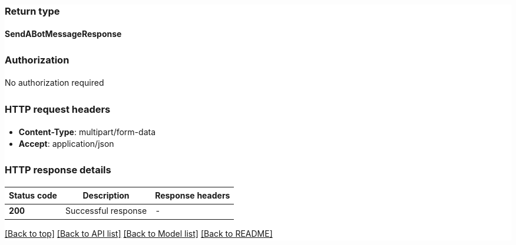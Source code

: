 
### Return type

**SendABotMessageResponse**

### Authorization

No authorization required

### HTTP request headers

 - **Content-Type**: multipart/form-data
 - **Accept**: application/json


### HTTP response details
| Status code | Description | Response headers |
|-------------|-------------|------------------|
**200** | Successful response |  -  |

[[Back to top]](#) [[Back to API list]](README.md#documentation-for-api-endpoints) [[Back to Model list]](README.md#documentation-for-models) [[Back to README]](README.md)


